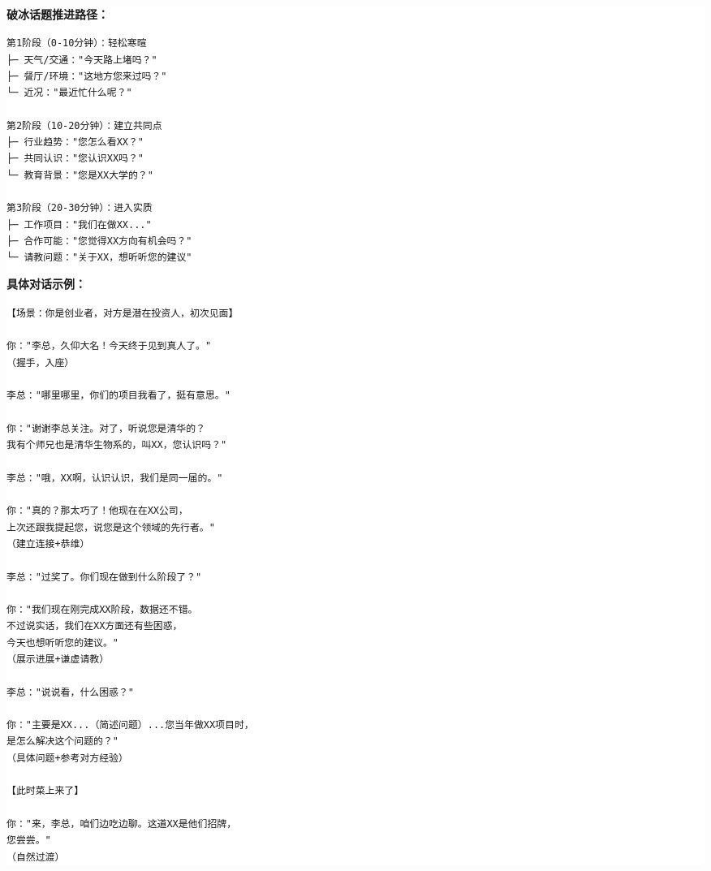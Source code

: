 **破冰话题推进路径：**

```
第1阶段（0-10分钟）：轻松寒暄
├─ 天气/交通："今天路上堵吗？"
├─ 餐厅/环境："这地方您来过吗？"
└─ 近况："最近忙什么呢？"

第2阶段（10-20分钟）：建立共同点
├─ 行业趋势："您怎么看XX？"
├─ 共同认识："您认识XX吗？"
└─ 教育背景："您是XX大学的？"

第3阶段（20-30分钟）：进入实质
├─ 工作项目："我们在做XX..."
├─ 合作可能："您觉得XX方向有机会吗？"
└─ 请教问题："关于XX，想听听您的建议"
```

**具体对话示例：**

```
【场景：你是创业者，对方是潜在投资人，初次见面】

你："李总，久仰大名！今天终于见到真人了。"
（握手，入座）

李总："哪里哪里，你们的项目我看了，挺有意思。"

你："谢谢李总关注。对了，听说您是清华的？
我有个师兄也是清华生物系的，叫XX，您认识吗？"

李总："哦，XX啊，认识认识，我们是同一届的。"

你："真的？那太巧了！他现在在XX公司，
上次还跟我提起您，说您是这个领域的先行者。"
（建立连接+恭维）

李总："过奖了。你们现在做到什么阶段了？"

你："我们现在刚完成XX阶段，数据还不错。
不过说实话，我们在XX方面还有些困惑，
今天也想听听您的建议。"
（展示进展+谦虚请教）

李总："说说看，什么困惑？"

你："主要是XX...（简述问题）...您当年做XX项目时，
是怎么解决这个问题的？"
（具体问题+参考对方经验）

【此时菜上来了】

你："来，李总，咱们边吃边聊。这道XX是他们招牌，
您尝尝。"
（自然过渡）
```
